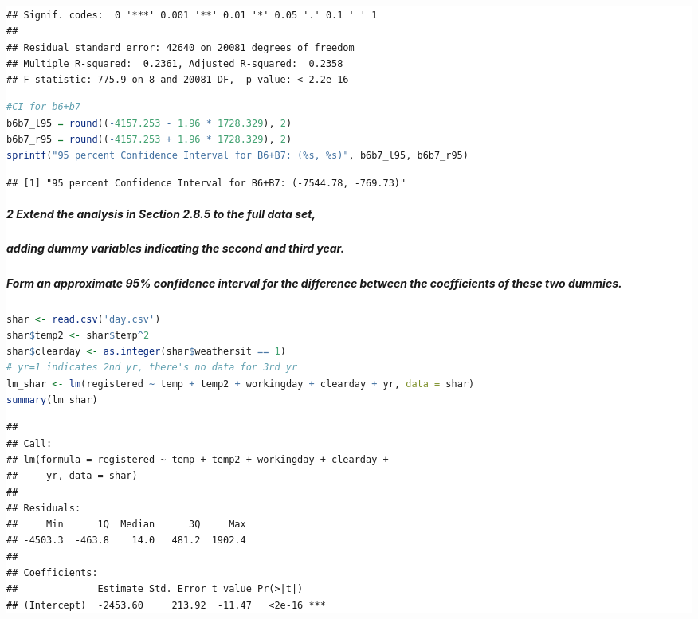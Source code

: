     ## Signif. codes:  0 '***' 0.001 '**' 0.01 '*' 0.05 '.' 0.1 ' ' 1
    ## 
    ## Residual standard error: 42640 on 20081 degrees of freedom
    ## Multiple R-squared:  0.2361, Adjusted R-squared:  0.2358 
    ## F-statistic: 775.9 on 8 and 20081 DF,  p-value: < 2.2e-16

``` r
#CI for b6+b7
b6b7_l95 = round((-4157.253 - 1.96 * 1728.329), 2)
b6b7_r95 = round((-4157.253 + 1.96 * 1728.329), 2)
sprintf("95 percent Confidence Interval for B6+B7: (%s, %s)", b6b7_l95, b6b7_r95)
```

    ## [1] "95 percent Confidence Interval for B6+B7: (-7544.78, -769.73)"

##### 2 Extend the analysis in Section 2.8.5 to the full data set,

##### adding dummy variables indicating the second and third year.

##### Form an approximate 95% confidence interval for the difference between the coefficients of these two dummies.

``` r
shar <- read.csv('day.csv')
shar$temp2 <- shar$temp^2
shar$clearday <- as.integer(shar$weathersit == 1)
# yr=1 indicates 2nd yr, there's no data for 3rd yr
lm_shar <- lm(registered ~ temp + temp2 + workingday + clearday + yr, data = shar)
summary(lm_shar)
```

    ## 
    ## Call:
    ## lm(formula = registered ~ temp + temp2 + workingday + clearday + 
    ##     yr, data = shar)
    ## 
    ## Residuals:
    ##     Min      1Q  Median      3Q     Max 
    ## -4503.3  -463.8    14.0   481.2  1902.4 
    ## 
    ## Coefficients:
    ##              Estimate Std. Error t value Pr(>|t|)    
    ## (Intercept)  -2453.60     213.92  -11.47   <2e-16 ***
